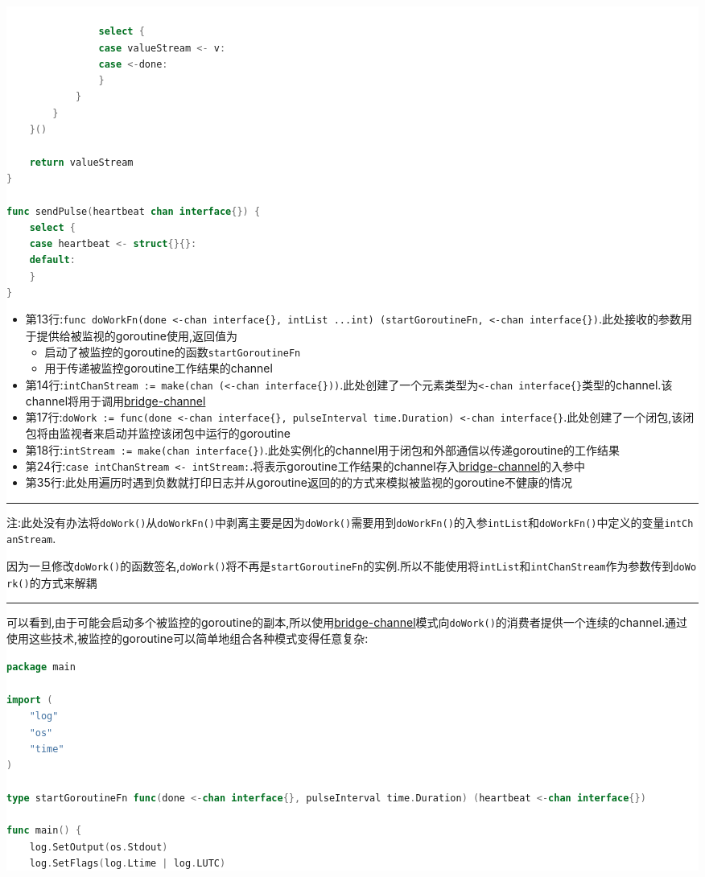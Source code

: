 ```go

				select {
				case valueStream <- v:
				case <-done:
				}
			}
		}
	}()

	return valueStream
}

func sendPulse(heartbeat chan interface{}) {
	select {
	case heartbeat <- struct{}{}:
	default:
	}
}
```

- 第13行:`func doWorkFn(done <-chan interface{}, intList ...int) (startGoroutineFn, <-chan interface{})`.此处接收的参数用于提供给被监视的goroutine使用,返回值为
	- 启动了被监控的goroutine的函数`startGoroutineFn`
	- 用于传递被监控goroutine工作结果的channel
- 第14行:`intChanStream := make(chan (<-chan interface{}))`.此处创建了一个元素类型为`<-chan interface{}`类型的channel.该channel将用于调用[bridge-channel](https://github.com/rayallen20/ConcurrencyInGo/blob/master/note/%E7%AC%AC4%E7%AB%A0%20GO%E8%AF%AD%E8%A8%80%E5%B9%B6%E5%8F%91%E7%BC%96%E7%A8%8B%E8%8C%83%E5%BC%8F/10.%20bridge-channel.md)
- 第17行:`doWork := func(done <-chan interface{}, pulseInterval time.Duration) <-chan interface{}`.此处创建了一个闭包,该闭包将由监视者来启动并监控该闭包中运行的goroutine
- 第18行:`intStream := make(chan interface{})`.此处实例化的channel用于闭包和外部通信以传递goroutine的工作结果
- 第24行:`case intChanStream <- intStream:`.将表示goroutine工作结果的channel存入[bridge-channel](https://github.com/rayallen20/ConcurrencyInGo/blob/master/note/%E7%AC%AC4%E7%AB%A0%20GO%E8%AF%AD%E8%A8%80%E5%B9%B6%E5%8F%91%E7%BC%96%E7%A8%8B%E8%8C%83%E5%BC%8F/10.%20bridge-channel.md)的入参中
- 第35行:此处用遍历时遇到负数就打印日志并从goroutine返回的的方式来模拟被监视的goroutine不健康的情况

****

注:此处没有办法将`doWork()`从`doWorkFn()`中剥离主要是因为`doWork()`需要用到`doWorkFn()`的入参`intList`和`doWorkFn()`中定义的变量`intChanStream`.

因为一旦修改`doWork()`的函数签名,`doWork()`将不再是`startGoroutineFn`的实例.所以不能使用将`intList`和`intChanStream`作为参数传到`doWork()`的方式来解耦

****

可以看到,由于可能会启动多个被监控的goroutine的副本,所以使用[bridge-channel](https://github.com/rayallen20/ConcurrencyInGo/blob/master/note/%E7%AC%AC4%E7%AB%A0%20GO%E8%AF%AD%E8%A8%80%E5%B9%B6%E5%8F%91%E7%BC%96%E7%A8%8B%E8%8C%83%E5%BC%8F/10.%20bridge-channel.md)模式向`doWork()`的消费者提供一个连续的channel.通过使用这些技术,被监控的goroutine可以简单地组合各种模式变得任意复杂:

```go
package main

import (
	"log"
	"os"
	"time"
)

type startGoroutineFn func(done <-chan interface{}, pulseInterval time.Duration) (heartbeat <-chan interface{})

func main() {
	log.SetOutput(os.Stdout)
	log.SetFlags(log.Ltime | log.LUTC)
```